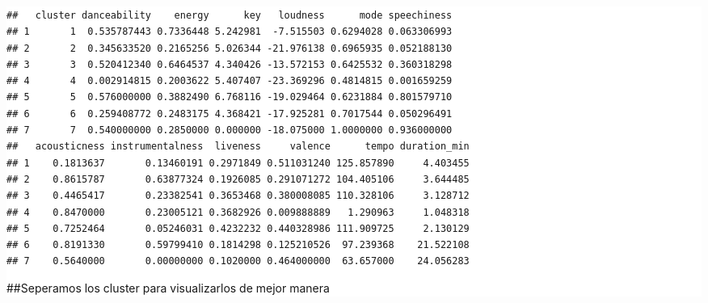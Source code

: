     ##   cluster danceability    energy      key   loudness      mode speechiness
    ## 1       1  0.535787443 0.7336448 5.242981  -7.515503 0.6294028 0.063306993
    ## 2       2  0.345633520 0.2165256 5.026344 -21.976138 0.6965935 0.052188130
    ## 3       3  0.520412340 0.6464537 4.340426 -13.572153 0.6425532 0.360318298
    ## 4       4  0.002914815 0.2003622 5.407407 -23.369296 0.4814815 0.001659259
    ## 5       5  0.576000000 0.3882490 6.768116 -19.029464 0.6231884 0.801579710
    ## 6       6  0.259408772 0.2483175 4.368421 -17.925281 0.7017544 0.050296491
    ## 7       7  0.540000000 0.2850000 0.000000 -18.075000 1.0000000 0.936000000
    ##   acousticness instrumentalness  liveness     valence      tempo duration_min
    ## 1    0.1813637       0.13460191 0.2971849 0.511031240 125.857890     4.403455
    ## 2    0.8615787       0.63877324 0.1926085 0.291071272 104.405106     3.644485
    ## 3    0.4465417       0.23382541 0.3653468 0.380008085 110.328106     3.128712
    ## 4    0.8470000       0.23005121 0.3682926 0.009888889   1.290963     1.048318
    ## 5    0.7252464       0.05246031 0.4232232 0.440328986 111.909725     2.130129
    ## 6    0.8191330       0.59799410 0.1814298 0.125210526  97.239368    21.522108
    ## 7    0.5640000       0.00000000 0.1020000 0.464000000  63.657000    24.056283

\#\#Seperamos los cluster para visualizarlos de mejor manera
